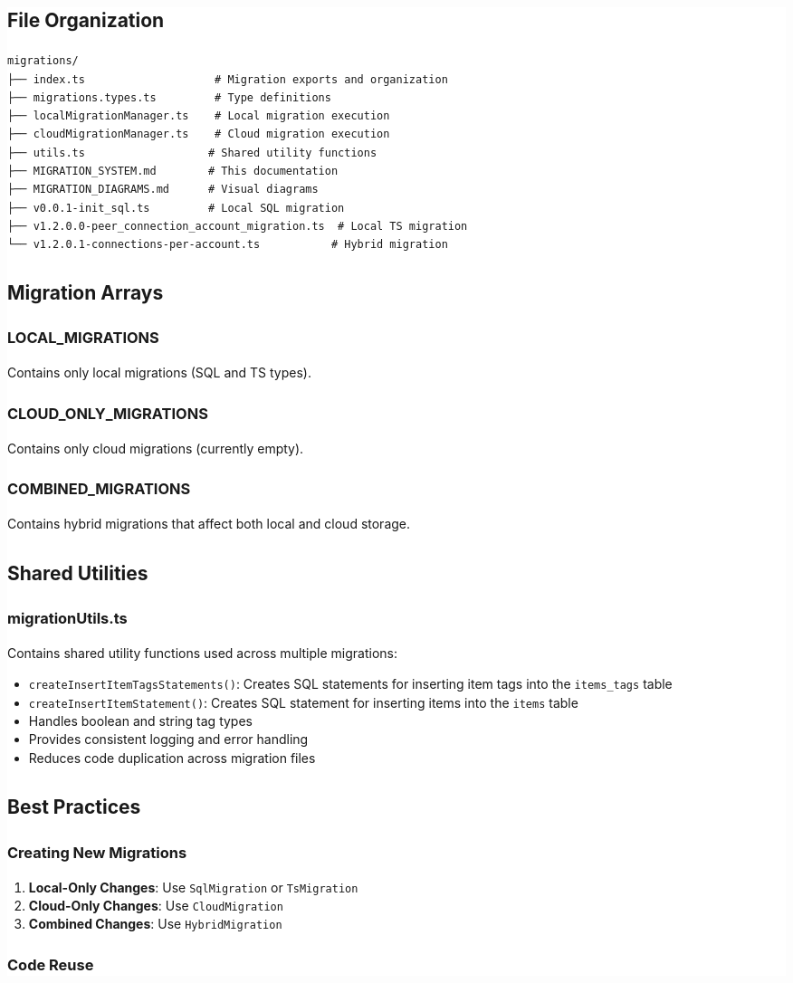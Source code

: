 ## File Organization

```
migrations/
├── index.ts                    # Migration exports and organization
├── migrations.types.ts         # Type definitions
├── localMigrationManager.ts    # Local migration execution
├── cloudMigrationManager.ts    # Cloud migration execution
├── utils.ts                   # Shared utility functions
├── MIGRATION_SYSTEM.md        # This documentation
├── MIGRATION_DIAGRAMS.md      # Visual diagrams
├── v0.0.1-init_sql.ts         # Local SQL migration
├── v1.2.0.0-peer_connection_account_migration.ts  # Local TS migration
└── v1.2.0.1-connections-per-account.ts           # Hybrid migration
```

## Migration Arrays

### LOCAL_MIGRATIONS
Contains only local migrations (SQL and TS types).

### CLOUD_ONLY_MIGRATIONS
Contains only cloud migrations (currently empty).

### COMBINED_MIGRATIONS
Contains hybrid migrations that affect both local and cloud storage.

## Shared Utilities

### migrationUtils.ts
Contains shared utility functions used across multiple migrations:

- `createInsertItemTagsStatements()`: Creates SQL statements for inserting item tags into the `items_tags` table
- `createInsertItemStatement()`: Creates SQL statement for inserting items into the `items` table
- Handles boolean and string tag types
- Provides consistent logging and error handling
- Reduces code duplication across migration files

## Best Practices

### Creating New Migrations

1. **Local-Only Changes**: Use `SqlMigration` or `TsMigration`
2. **Cloud-Only Changes**: Use `CloudMigration`
3. **Combined Changes**: Use `HybridMigration`

### Code Reuse

